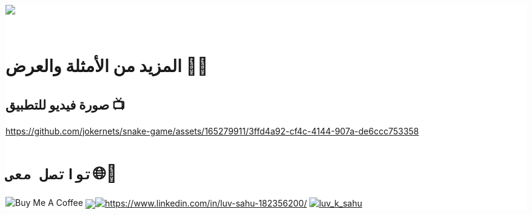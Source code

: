 
<img src="https://user-images.githubusercontent.com/73097560/115834477-dbab4500-a447-11eb-908a-139a6edaec5c.gif"><br><br>



# المزيد من الأمثلة والعرض 🎄👑


## صورة فيديو للتطبيق 📺



https://github.com/jokernets/snake-game/assets/165279911/3ffd4a92-cf4c-4144-907a-de6ccc753358

# `تواتصل معی`🌐👻

<a herf="https://www.buymeacoffee.com/jokernets"><img src="https://cdn.buymeacoffee.com/buttons/v2/arial-yellow.png" alt="Buy Me A Coffee" width="180px">
<a href="mailto:joker.until33@gmail.com"><img align="center" width="60px" src="https://github.com/edent/SuperTinyIcons/raw/master/images/svg/gmail.svg" style="max-width: 100%;"></a><a href="https://www.linkedin.com/" target="blank"><img align="center" src="https://raw.githubusercontent.com/rahuldkjain/github-profile-readme-generator/master/src/images/icons/Social/linked-in-alt.svg" alt="https://www.linkedin.com/in/luv-sahu-182356200/" height="40" width="60" /></a>
<a href="https://instagram.com/mrcode.co" target="blank"><img align="center" src="https://raw.githubusercontent.com/rahuldkjain/github-profile-readme-generator/master/src/images/icons/Social/instagram.svg" alt="luv_k_sahu" height="40" width="50" /></a>

